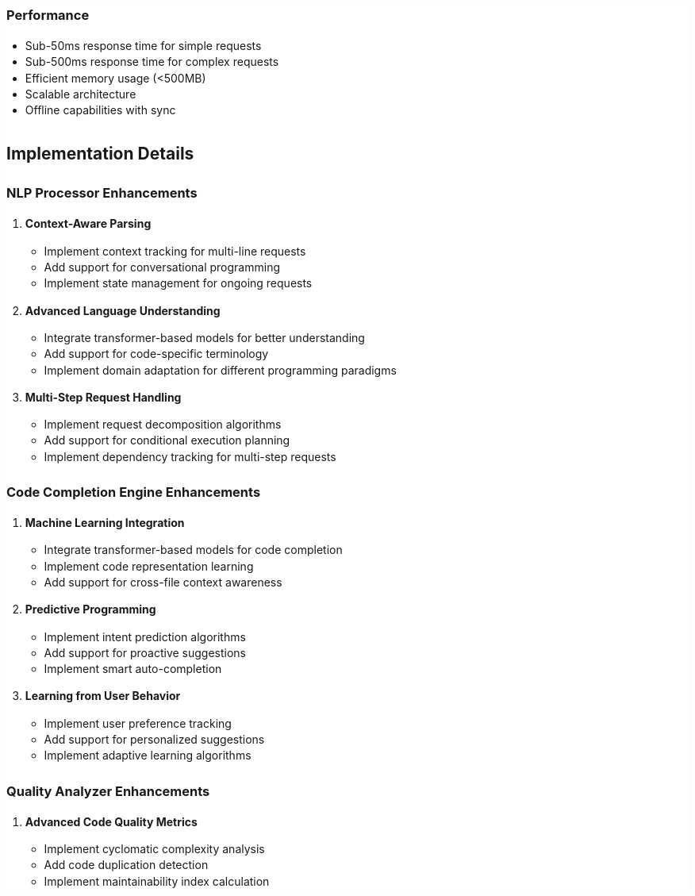 ### Performance

-   Sub-50ms response time for simple requests
-   Sub-500ms response time for complex requests
-   Efficient memory usage (<500MB)
-   Scalable architecture
-   Offline capabilities with sync

## Implementation Details

### NLP Processor Enhancements

1. **Context-Aware Parsing**

    - Implement context tracking for multi-line requests
    - Add support for conversational programming
    - Implement state management for ongoing requests

2. **Advanced Language Understanding**

    - Integrate transformer-based models for better understanding
    - Add support for code-specific terminology
    - Implement domain adaptation for different programming paradigms

3. **Multi-Step Request Handling**
    - Implement request decomposition algorithms
    - Add support for conditional execution planning
    - Implement dependency tracking for multi-step requests

### Code Completion Engine Enhancements

1. **Machine Learning Integration**

    - Integrate transformer-based models for code completion
    - Implement code representation learning
    - Add support for cross-file context awareness

2. **Predictive Programming**

    - Implement intent prediction algorithms
    - Add support for proactive suggestions
    - Implement smart auto-completion

3. **Learning from User Behavior**
    - Implement user preference tracking
    - Add support for personalized suggestions
    - Implement adaptive learning algorithms

### Quality Analyzer Enhancements

1. **Advanced Code Quality Metrics**

    - Implement cyclomatic complexity analysis
    - Add code duplication detection
    - Implement maintainability index calculation
